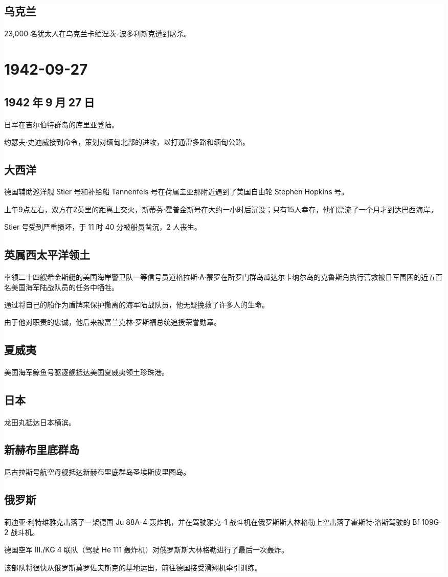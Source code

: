 ## 乌克兰

23,000 名犹太人在乌克兰卡缅涅茨-波多利斯克遭到屠杀。



# 1942-09-27

## 1942 年 9 月 27 日

日军在吉尔伯特群岛的库里亚登陆。

约瑟夫·史迪威接到命令，策划对缅甸北部的进攻，以打通雷多路和缅甸公路。

## 大西洋

德国辅助巡洋舰 Stier 号和补给船 Tannenfels
号在荷属圭亚那附近遇到了美国自由轮 Stephen Hopkins 号。

上午9点左右，双方在2英里的距离上交火，斯蒂芬·霍普金斯号在大约一小时后沉没；只有15人幸存，他们漂流了一个月才到达巴西海岸。

Stier 号受到严重损坏，于 11 时 40 分被船员凿沉，2 人丧生。

## 英属西太平洋领土

率领二十四艘希金斯艇的美国海岸警卫队一等信号员道格拉斯·A·蒙罗在所罗门群岛瓜达尔卡纳尔岛的克鲁斯角执行营救被日军围困的近五百名美国海军陆战队员的任务中牺牲。

通过将自己的船作为盾牌来保护撤离的海军陆战队员，他无疑挽救了许多人的生命。

由于他对职责的忠诚，他后来被富兰克林·罗斯福总统追授荣誉勋章。

## 夏威夷

美国海军鲸鱼号驱逐舰抵达美国夏威夷领土珍珠港。

## 日本

龙田丸抵达日本横滨。

## 新赫布里底群岛

尼古拉斯号航空母舰抵达新赫布里底群岛圣埃斯皮里图岛。

## 俄罗斯

莉迪亚·利特维雅克击落了一架德国 Ju 88A-4 轰炸机，并在驾驶雅克-1
战斗机在俄罗斯斯大林格勒上空击落了霍斯特·洛斯驾驶的 Bf 109G-2 战斗机。

德国空军 III./KG 4 联队（驾驶 He 111
轰炸机）对俄罗斯斯大林格勒进行了最后一次轰炸。

该部队将很快从俄罗斯莫罗佐夫斯克的基地运出，前往德国接受滑翔机牵引训练。
